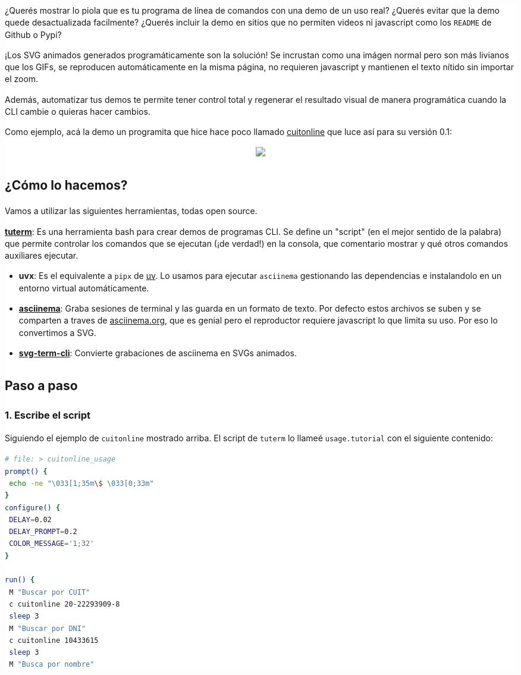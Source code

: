 

¿Querés mostrar lo piola que es tu programa de línea de comandos con una demo de un uso real? ¿Querés evitar que la demo quede desactualizada facilmente? ¿Querés incluir la demo en sitios que no permiten videos ni javascript como los `README` de Github o Pypi? 

¡Los SVG animados generados programáticamente son la solución! Se incrustan como una imágen normal pero son más livianos que los GIFs, se reproducen automáticamente en la misma página, no requieren javascript y mantienen el texto nítido sin importar el zoom. 

Además, automatizar tus demos te permite tener control total y regenerar el resultado visual de manera programática cuando la CLI cambie o quieras hacer cambios. 


Como ejemplo, acá la demo un programita que hice hace poco llamado [cuitonline](https://github.com/mgaitan/cuitonline) que luce así para su versión 0.1: 

<p align="center">
<img width="90%" src="https://raw.githubusercontent.com/mgaitan/cuitonline/refs/tags/0.1/demo/usage.svg" />
</p>

## ¿Cómo lo hacemos?

Vamos a utilizar las siguientes herramientas, todas open source. 

**[tuterm](https://github.com/veracioux/tuterm)**: Es una herramienta bash para crear demos de programas CLI. Se define un "script" (en el mejor sentido de la palabra) que permite controlar los comandos que se ejecutan (¡de verdad!) en la consola, que comentario mostrar y qué otros comandos auxiliares ejecutar. 


- **uvx**: Es el equivalente a `pipx` de [uv](https://github.com/astral-sh/uv). Lo usamos para ejecutar `asciinema` gestionando las dependencias e instalandolo en un entorno virtual automáticamente. 

- **[asciinema](https://docs.asciinema.org/manual/cli/)**: Graba sesiones de terminal y las guarda en un formato de texto. Por defecto estos archivos se suben y se comparten a traves de [asciinema.org](https://asciinema.org/), que es genial pero el reproductor requiere javascript lo que limita su uso. Por eso lo convertimos a SVG.  
  
- **[svg-term-cli](https://github.com/marionebl/svg-term-cli)**: Convierte grabaciones de asciinema en SVGs animados. 

## Paso a paso


### 1. Escribe el script

Siguiendo el ejemplo de `cuitonline` mostrado arriba. El script de `tuterm` lo llameé `usage.tutorial` con el siguiente contenido:

```bash
# file: > cuitonline_usage
prompt() {
 echo -ne "\033[1;35m\$ \033[0;33m"
}
configure() {
 DELAY=0.02
 DELAY_PROMPT=0.2
 COLOR_MESSAGE='1;32'
}

run() {
 M "Buscar por CUIT"
 c cuitonline 20-22293909-8
 sleep 3
 M "Buscar por DNI"
 c cuitonline 10433615
 sleep 3
 M "Busca por nombre"
```